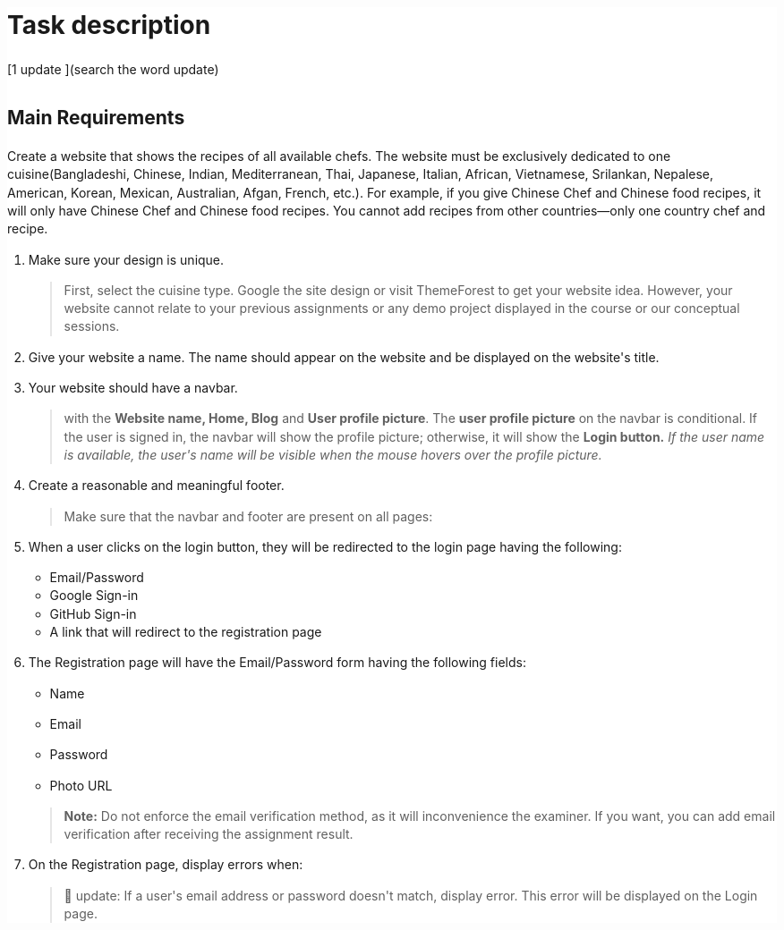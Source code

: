 # Task description

[1 update ](search the word update)

## Main Requirements

Create a website that shows the recipes of all available chefs. The website must be exclusively dedicated to one cuisine(Bangladeshi, Chinese, Indian, Mediterranean, Thai, Japanese, Italian, African, Vietnamese, Srilankan, Nepalese, American, Korean, Mexican, Australian, Afgan, French, etc.). For example, if you give Chinese Chef and Chinese food recipes, it will only have Chinese Chef and Chinese food recipes. You cannot add recipes from other countries—only one country chef and recipe.

1. Make sure your design is unique.

   > First, select the cuisine type. Google the site design or visit ThemeForest to get your website idea. However, your website cannot relate to your previous assignments or any demo project displayed in the course or our conceptual sessions.

2. Give your website a name. The name should appear on the website and be displayed on the website's title.

3. Your website should have a navbar.

   > with the **Website name, Home, Blog** and **User profile picture**. The **user profile picture** on the navbar is conditional. If the user is signed in, the navbar will show the profile picture; otherwise, it will show the **Login button.** _If the user name is available, the user's name will be visible when the mouse hovers over the profile picture._

4. Create a reasonable and meaningful footer.

   > Make sure that the navbar and footer are present on all pages:

5. When a user clicks on the login button, they will be redirected to the login page having the following:

   - Email/Password
   - Google Sign-in
   - GitHub Sign-in
   - A link that will redirect to the registration page

6. The Registration page will have the Email/Password form having the following fields:

   - Name

   - Email

   - Password

   - Photo URL

   > **Note:** Do not enforce the email verification method, as it will inconvenience the examiner. If you want, you can add email verification after receiving the assignment result.

7. On the Registration page, display errors when:

   > 🚩 update: If a user's email address or password doesn't match, display error. This error will be displayed on the Login page.
